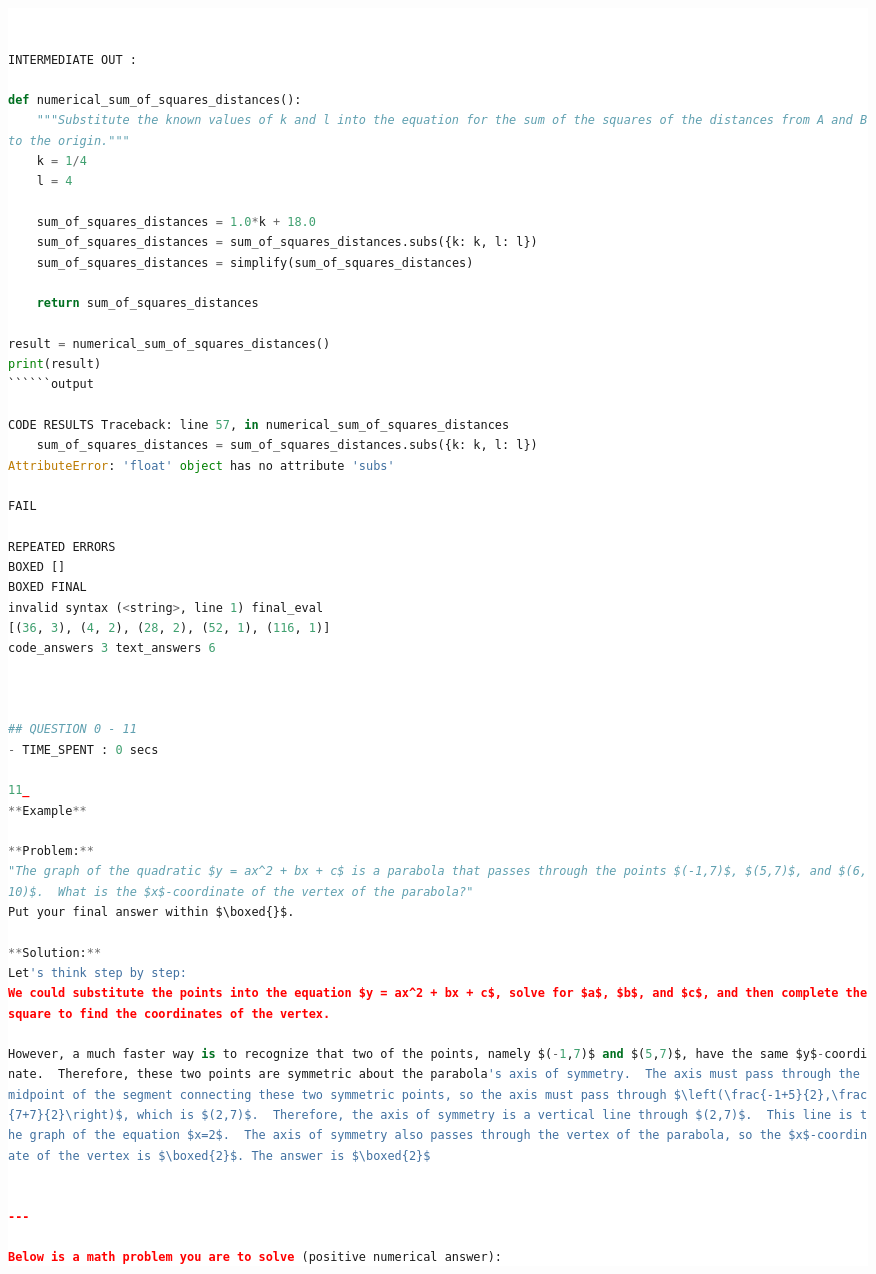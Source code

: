 ```python


INTERMEDIATE OUT :

def numerical_sum_of_squares_distances():
    """Substitute the known values of k and l into the equation for the sum of the squares of the distances from A and B to the origin."""
    k = 1/4
    l = 4

    sum_of_squares_distances = 1.0*k + 18.0
    sum_of_squares_distances = sum_of_squares_distances.subs({k: k, l: l})
    sum_of_squares_distances = simplify(sum_of_squares_distances)

    return sum_of_squares_distances

result = numerical_sum_of_squares_distances()
print(result)
``````output

CODE RESULTS Traceback: line 57, in numerical_sum_of_squares_distances
    sum_of_squares_distances = sum_of_squares_distances.subs({k: k, l: l})
AttributeError: 'float' object has no attribute 'subs'

FAIL

REPEATED ERRORS
BOXED []
BOXED FINAL 
invalid syntax (<string>, line 1) final_eval
[(36, 3), (4, 2), (28, 2), (52, 1), (116, 1)]
code_answers 3 text_answers 6



## QUESTION 0 - 11 
- TIME_SPENT : 0 secs

11_
**Example**

**Problem:** 
"The graph of the quadratic $y = ax^2 + bx + c$ is a parabola that passes through the points $(-1,7)$, $(5,7)$, and $(6,10)$.  What is the $x$-coordinate of the vertex of the parabola?"
Put your final answer within $\boxed{}$.

**Solution:** 
Let's think step by step:
We could substitute the points into the equation $y = ax^2 + bx + c$, solve for $a$, $b$, and $c$, and then complete the square to find the coordinates of the vertex.

However, a much faster way is to recognize that two of the points, namely $(-1,7)$ and $(5,7)$, have the same $y$-coordinate.  Therefore, these two points are symmetric about the parabola's axis of symmetry.  The axis must pass through the midpoint of the segment connecting these two symmetric points, so the axis must pass through $\left(\frac{-1+5}{2},\frac{7+7}{2}\right)$, which is $(2,7)$.  Therefore, the axis of symmetry is a vertical line through $(2,7)$.  This line is the graph of the equation $x=2$.  The axis of symmetry also passes through the vertex of the parabola, so the $x$-coordinate of the vertex is $\boxed{2}$. The answer is $\boxed{2}$


---

Below is a math problem you are to solve (positive numerical answer):
```